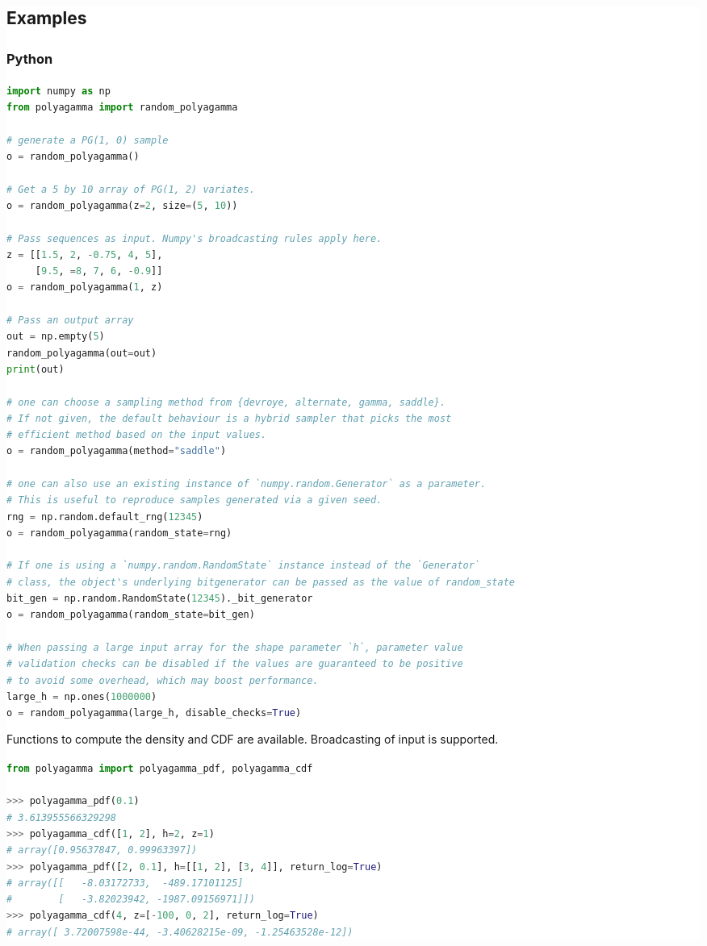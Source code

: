 ## Examples

### Python

```python
import numpy as np
from polyagamma import random_polyagamma

# generate a PG(1, 0) sample
o = random_polyagamma()

# Get a 5 by 10 array of PG(1, 2) variates.
o = random_polyagamma(z=2, size=(5, 10))

# Pass sequences as input. Numpy's broadcasting rules apply here.
z = [[1.5, 2, -0.75, 4, 5],
     [9.5, =8, 7, 6, -0.9]]
o = random_polyagamma(1, z)

# Pass an output array
out = np.empty(5)
random_polyagamma(out=out)
print(out)

# one can choose a sampling method from {devroye, alternate, gamma, saddle}.
# If not given, the default behaviour is a hybrid sampler that picks the most
# efficient method based on the input values.
o = random_polyagamma(method="saddle")

# one can also use an existing instance of `numpy.random.Generator` as a parameter.
# This is useful to reproduce samples generated via a given seed.
rng = np.random.default_rng(12345)
o = random_polyagamma(random_state=rng)

# If one is using a `numpy.random.RandomState` instance instead of the `Generator`
# class, the object's underlying bitgenerator can be passed as the value of random_state
bit_gen = np.random.RandomState(12345)._bit_generator
o = random_polyagamma(random_state=bit_gen)

# When passing a large input array for the shape parameter `h`, parameter value
# validation checks can be disabled if the values are guaranteed to be positive
# to avoid some overhead, which may boost performance.
large_h = np.ones(1000000)
o = random_polyagamma(large_h, disable_checks=True)
```
Functions to compute the density and CDF are available. Broadcasting of input is supported.
```python
from polyagamma import polyagamma_pdf, polyagamma_cdf

>>> polyagamma_pdf(0.1)
# 3.613955566329298
>>> polyagamma_cdf([1, 2], h=2, z=1)
# array([0.95637847, 0.99963397])
>>> polyagamma_pdf([2, 0.1], h=[[1, 2], [3, 4]], return_log=True)
# array([[   -8.03172733,  -489.17101125]
#        [   -3.82023942, -1987.09156971]])
>>> polyagamma_cdf(4, z=[-100, 0, 2], return_log=True)
# array([ 3.72007598e-44, -3.40628215e-09, -1.25463528e-12])
```


[1]: ./examples/c_polyagamma.c
[2]: https://python-poetry.org/docs/pyproject/
[3]: https://github.com/zoj613/polyagamma/releases
[4]: https://img.shields.io/pypi/wheel/polyagamma?style=flat-square
[5]: https://img.shields.io/github/v/release/zoj613/polyagamma?include_prereleases&style=flat-square
[6]: https://img.shields.io/pypi/l/polyagamma?style=flat-square
[7]: https://img.shields.io/circleci/build/github/zoj613/polyagamma/main?style=flat-square
[8]: https://img.shields.io/codecov/c/github/zoj613/polyagamma?style=flat-square
[9]: https://img.shields.io/pypi/dm/polyagamma?style=flat-square